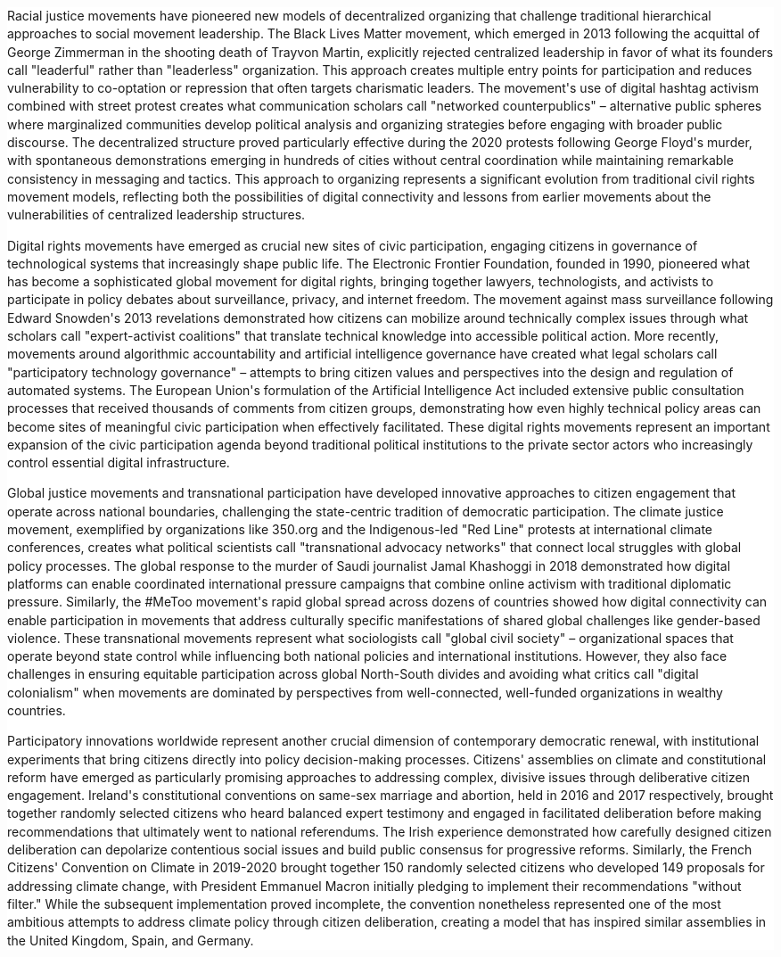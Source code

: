 Racial justice movements have pioneered new models of decentralized organizing that challenge traditional hierarchical approaches to social movement leadership. The Black Lives Matter movement, which emerged in 2013 following the acquittal of George Zimmerman in the shooting death of Trayvon Martin, explicitly rejected centralized leadership in favor of what its founders call "leaderful" rather than "leaderless" organization. This approach creates multiple entry points for participation and reduces vulnerability to co-optation or repression that often targets charismatic leaders. The movement's use of digital hashtag activism combined with street protest creates what communication scholars call "networked counterpublics" – alternative public spheres where marginalized communities develop political analysis and organizing strategies before engaging with broader public discourse. The decentralized structure proved particularly effective during the 2020 protests following George Floyd's murder, with spontaneous demonstrations emerging in hundreds of cities without central coordination while maintaining remarkable consistency in messaging and tactics. This approach to organizing represents a significant evolution from traditional civil rights movement models, reflecting both the possibilities of digital connectivity and lessons from earlier movements about the vulnerabilities of centralized leadership structures.

Digital rights movements have emerged as crucial new sites of civic participation, engaging citizens in governance of technological systems that increasingly shape public life. The Electronic Frontier Foundation, founded in 1990, pioneered what has become a sophisticated global movement for digital rights, bringing together lawyers, technologists, and activists to participate in policy debates about surveillance, privacy, and internet freedom. The movement against mass surveillance following Edward Snowden's 2013 revelations demonstrated how citizens can mobilize around technically complex issues through what scholars call "expert-activist coalitions" that translate technical knowledge into accessible political action. More recently, movements around algorithmic accountability and artificial intelligence governance have created what legal scholars call "participatory technology governance" – attempts to bring citizen values and perspectives into the design and regulation of automated systems. The European Union's formulation of the Artificial Intelligence Act included extensive public consultation processes that received thousands of comments from citizen groups, demonstrating how even highly technical policy areas can become sites of meaningful civic participation when effectively facilitated. These digital rights movements represent an important expansion of the civic participation agenda beyond traditional political institutions to the private sector actors who increasingly control essential digital infrastructure.

Global justice movements and transnational participation have developed innovative approaches to citizen engagement that operate across national boundaries, challenging the state-centric tradition of democratic participation. The climate justice movement, exemplified by organizations like 350.org and the Indigenous-led "Red Line" protests at international climate conferences, creates what political scientists call "transnational advocacy networks" that connect local struggles with global policy processes. The global response to the murder of Saudi journalist Jamal Khashoggi in 2018 demonstrated how digital platforms can enable coordinated international pressure campaigns that combine online activism with traditional diplomatic pressure. Similarly, the #MeToo movement's rapid global spread across dozens of countries showed how digital connectivity can enable participation in movements that address culturally specific manifestations of shared global challenges like gender-based violence. These transnational movements represent what sociologists call "global civil society" – organizational spaces that operate beyond state control while influencing both national policies and international institutions. However, they also face challenges in ensuring equitable participation across global North-South divides and avoiding what critics call "digital colonialism" when movements are dominated by perspectives from well-connected, well-funded organizations in wealthy countries.

Participatory innovations worldwide represent another crucial dimension of contemporary democratic renewal, with institutional experiments that bring citizens directly into policy decision-making processes. Citizens' assemblies on climate and constitutional reform have emerged as particularly promising approaches to addressing complex, divisive issues through deliberative citizen engagement. Ireland's constitutional conventions on same-sex marriage and abortion, held in 2016 and 2017 respectively, brought together randomly selected citizens who heard balanced expert testimony and engaged in facilitated deliberation before making recommendations that ultimately went to national referendums. The Irish experience demonstrated how carefully designed citizen deliberation can depolarize contentious social issues and build public consensus for progressive reforms. Similarly, the French Citizens' Convention on Climate in 2019-2020 brought together 150 randomly selected citizens who developed 149 proposals for addressing climate change, with President Emmanuel Macron initially pledging to implement their recommendations "without filter." While the subsequent implementation proved incomplete, the convention nonetheless represented one of the most ambitious attempts to address climate policy through citizen deliberation, creating a model that has inspired similar assemblies in the United Kingdom, Spain, and Germany.
